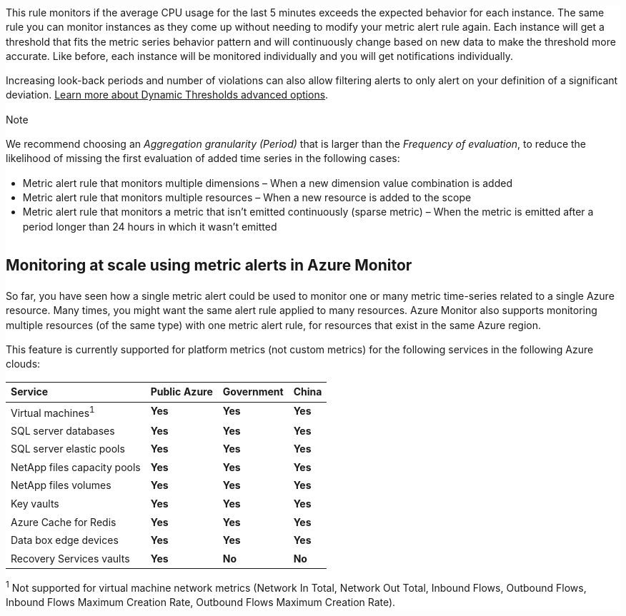 This rule monitors if the average CPU usage for the last 5 minutes exceeds the expected behavior for each instance. The same rule you can monitor instances as they come up without needing to modify your metric alert rule again. Each instance will get a threshold that fits the metric series behavior pattern and will continuously change based on new data to make the threshold more accurate. Like before, each instance will be monitored individually and you will get notifications individually.

Increasing look-back periods and number of violations can also allow filtering alerts to only alert on your definition of a significant deviation. [Learn more about Dynamic Thresholds advanced options](../alerts/alerts-dynamic-thresholds.md#what-do-the-advanced-settings-in-dynamic-thresholds-mean).

> [!NOTE]
>
> We recommend choosing an *Aggregation granularity (Period)* that is larger than the *Frequency of evaluation*, to reduce the likelihood of missing the first evaluation of added time series in the following cases:
> -	Metric alert rule that monitors multiple dimensions – When a new dimension value combination is added
> -	Metric alert rule that monitors multiple resources – When a new resource is added to the scope
> -	Metric alert rule that monitors a metric that isn’t emitted continuously (sparse metric) –  When the metric is emitted after a period longer than 24 hours in which it wasn’t emitted

## Monitoring at scale using metric alerts in Azure Monitor

So far, you have seen how a single metric alert could be used to monitor one or many metric time-series related to a single Azure resource. Many times, you might want the same alert rule applied to many resources. Azure Monitor also supports monitoring multiple resources (of the same type) with one metric alert rule, for resources that exist in the same Azure region. 

This feature is currently supported for platform metrics (not custom metrics) for the following services in the following Azure clouds:

| Service | Public Azure | Government | China |
|:--------|:--------|:--------|:--------|
| Virtual machines<sup>1</sup>  | **Yes** | **Yes** | **Yes** |
| SQL server databases | **Yes** | **Yes** | **Yes** |
| SQL server elastic pools | **Yes** | **Yes** | **Yes** |
| NetApp files capacity pools | **Yes** | **Yes** | **Yes** |
| NetApp files volumes | **Yes** | **Yes** | **Yes** |
| Key vaults | **Yes** | **Yes** | **Yes** |
| Azure Cache for Redis | **Yes** | **Yes** | **Yes** |
| Data box edge devices | **Yes** | **Yes** | **Yes** |
| Recovery Services vaults | **Yes** | **No** | **No** |

<sup>1</sup> Not supported for virtual machine network metrics (Network In Total, Network Out Total, Inbound Flows, Outbound Flows, Inbound Flows Maximum Creation Rate, Outbound Flows Maximum Creation Rate).
